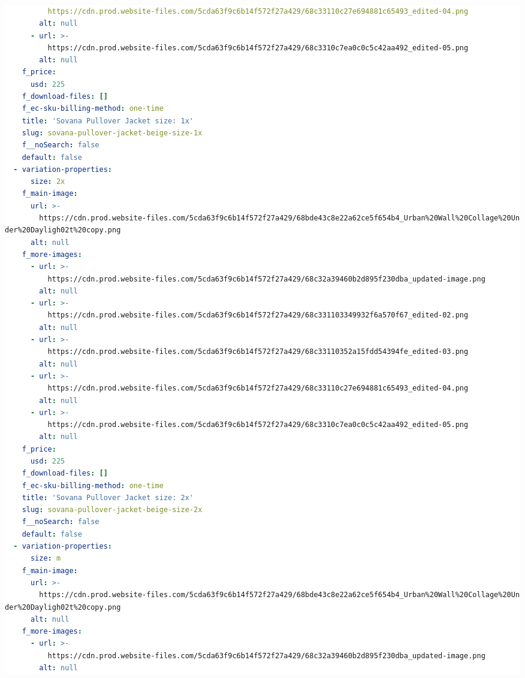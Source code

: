 ```yaml
          https://cdn.prod.website-files.com/5cda63f9c6b14f572f27a429/68c33110c27e694881c65493_edited-04.png
        alt: null
      - url: >-
          https://cdn.prod.website-files.com/5cda63f9c6b14f572f27a429/68c3310c7ea0c0c5c42aa492_edited-05.png
        alt: null
    f_price:
      usd: 225
    f_download-files: []
    f_ec-sku-billing-method: one-time
    title: 'Sovana Pullover Jacket size: 1x'
    slug: sovana-pullover-jacket-beige-size-1x
    f__noSearch: false
    default: false
  - variation-properties:
      size: 2x
    f_main-image:
      url: >-
        https://cdn.prod.website-files.com/5cda63f9c6b14f572f27a429/68bde43c8e22a62ce5f654b4_Urban%20Wall%20Collage%20Under%20Dayligh02t%20copy.png
      alt: null
    f_more-images:
      - url: >-
          https://cdn.prod.website-files.com/5cda63f9c6b14f572f27a429/68c32a39460b2d895f230dba_updated-image.png
        alt: null
      - url: >-
          https://cdn.prod.website-files.com/5cda63f9c6b14f572f27a429/68c331103349932f6a570f67_edited-02.png
        alt: null
      - url: >-
          https://cdn.prod.website-files.com/5cda63f9c6b14f572f27a429/68c33110352a15fdd54394fe_edited-03.png
        alt: null
      - url: >-
          https://cdn.prod.website-files.com/5cda63f9c6b14f572f27a429/68c33110c27e694881c65493_edited-04.png
        alt: null
      - url: >-
          https://cdn.prod.website-files.com/5cda63f9c6b14f572f27a429/68c3310c7ea0c0c5c42aa492_edited-05.png
        alt: null
    f_price:
      usd: 225
    f_download-files: []
    f_ec-sku-billing-method: one-time
    title: 'Sovana Pullover Jacket size: 2x'
    slug: sovana-pullover-jacket-beige-size-2x
    f__noSearch: false
    default: false
  - variation-properties:
      size: m
    f_main-image:
      url: >-
        https://cdn.prod.website-files.com/5cda63f9c6b14f572f27a429/68bde43c8e22a62ce5f654b4_Urban%20Wall%20Collage%20Under%20Dayligh02t%20copy.png
      alt: null
    f_more-images:
      - url: >-
          https://cdn.prod.website-files.com/5cda63f9c6b14f572f27a429/68c32a39460b2d895f230dba_updated-image.png
        alt: null
```